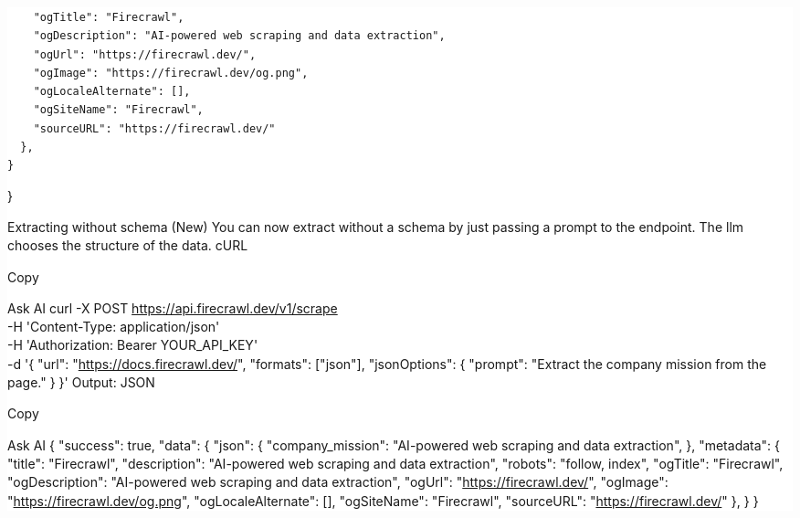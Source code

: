         "ogTitle": "Firecrawl",
        "ogDescription": "AI-powered web scraping and data extraction",
        "ogUrl": "https://firecrawl.dev/",
        "ogImage": "https://firecrawl.dev/og.png",
        "ogLocaleAlternate": [],
        "ogSiteName": "Firecrawl",
        "sourceURL": "https://firecrawl.dev/"
      },
    }
}
​

Extracting without schema (New)
You can now extract without a schema by just passing a prompt to the endpoint. The llm chooses the structure of the data.
cURL


Copy

Ask AI
curl -X POST https://api.firecrawl.dev/v1/scrape \
    -H 'Content-Type: application/json' \
    -H 'Authorization: Bearer YOUR_API_KEY' \
    -d '{
      "url": "https://docs.firecrawl.dev/",
      "formats": ["json"],
      "jsonOptions": {
        "prompt": "Extract the company mission from the page."
      }
    }'
Output:
JSON

Copy

Ask AI
{
    "success": true,
    "data": {
      "json": {
        "company_mission": "AI-powered web scraping and data extraction",
      },
      "metadata": {
        "title": "Firecrawl",
        "description": "AI-powered web scraping and data extraction",
        "robots": "follow, index",
        "ogTitle": "Firecrawl",
        "ogDescription": "AI-powered web scraping and data extraction",
        "ogUrl": "https://firecrawl.dev/",
        "ogImage": "https://firecrawl.dev/og.png",
        "ogLocaleAlternate": [],
        "ogSiteName": "Firecrawl",
        "sourceURL": "https://firecrawl.dev/"
      },
    }
}
​
